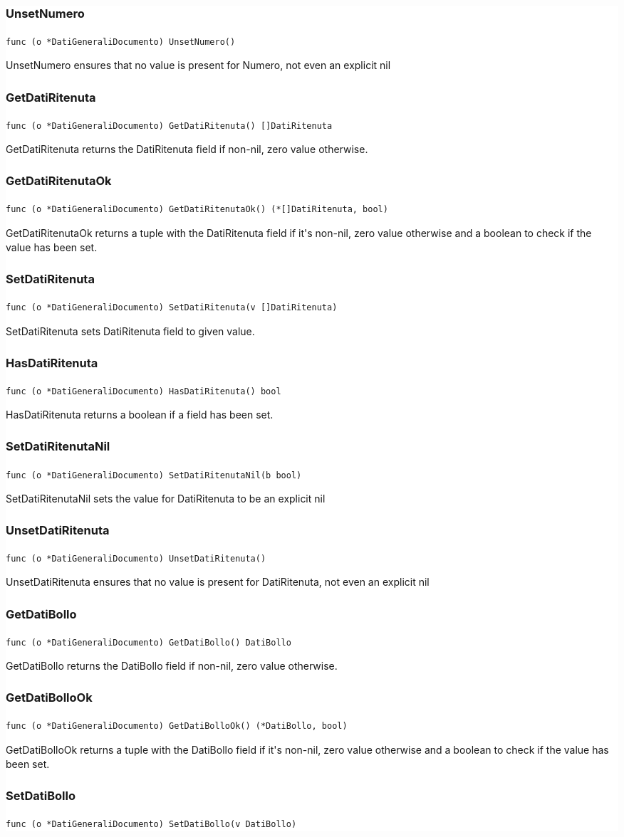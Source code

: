 ### UnsetNumero
`func (o *DatiGeneraliDocumento) UnsetNumero()`

UnsetNumero ensures that no value is present for Numero, not even an explicit nil
### GetDatiRitenuta

`func (o *DatiGeneraliDocumento) GetDatiRitenuta() []DatiRitenuta`

GetDatiRitenuta returns the DatiRitenuta field if non-nil, zero value otherwise.

### GetDatiRitenutaOk

`func (o *DatiGeneraliDocumento) GetDatiRitenutaOk() (*[]DatiRitenuta, bool)`

GetDatiRitenutaOk returns a tuple with the DatiRitenuta field if it's non-nil, zero value otherwise
and a boolean to check if the value has been set.

### SetDatiRitenuta

`func (o *DatiGeneraliDocumento) SetDatiRitenuta(v []DatiRitenuta)`

SetDatiRitenuta sets DatiRitenuta field to given value.

### HasDatiRitenuta

`func (o *DatiGeneraliDocumento) HasDatiRitenuta() bool`

HasDatiRitenuta returns a boolean if a field has been set.

### SetDatiRitenutaNil

`func (o *DatiGeneraliDocumento) SetDatiRitenutaNil(b bool)`

 SetDatiRitenutaNil sets the value for DatiRitenuta to be an explicit nil

### UnsetDatiRitenuta
`func (o *DatiGeneraliDocumento) UnsetDatiRitenuta()`

UnsetDatiRitenuta ensures that no value is present for DatiRitenuta, not even an explicit nil
### GetDatiBollo

`func (o *DatiGeneraliDocumento) GetDatiBollo() DatiBollo`

GetDatiBollo returns the DatiBollo field if non-nil, zero value otherwise.

### GetDatiBolloOk

`func (o *DatiGeneraliDocumento) GetDatiBolloOk() (*DatiBollo, bool)`

GetDatiBolloOk returns a tuple with the DatiBollo field if it's non-nil, zero value otherwise
and a boolean to check if the value has been set.

### SetDatiBollo

`func (o *DatiGeneraliDocumento) SetDatiBollo(v DatiBollo)`
